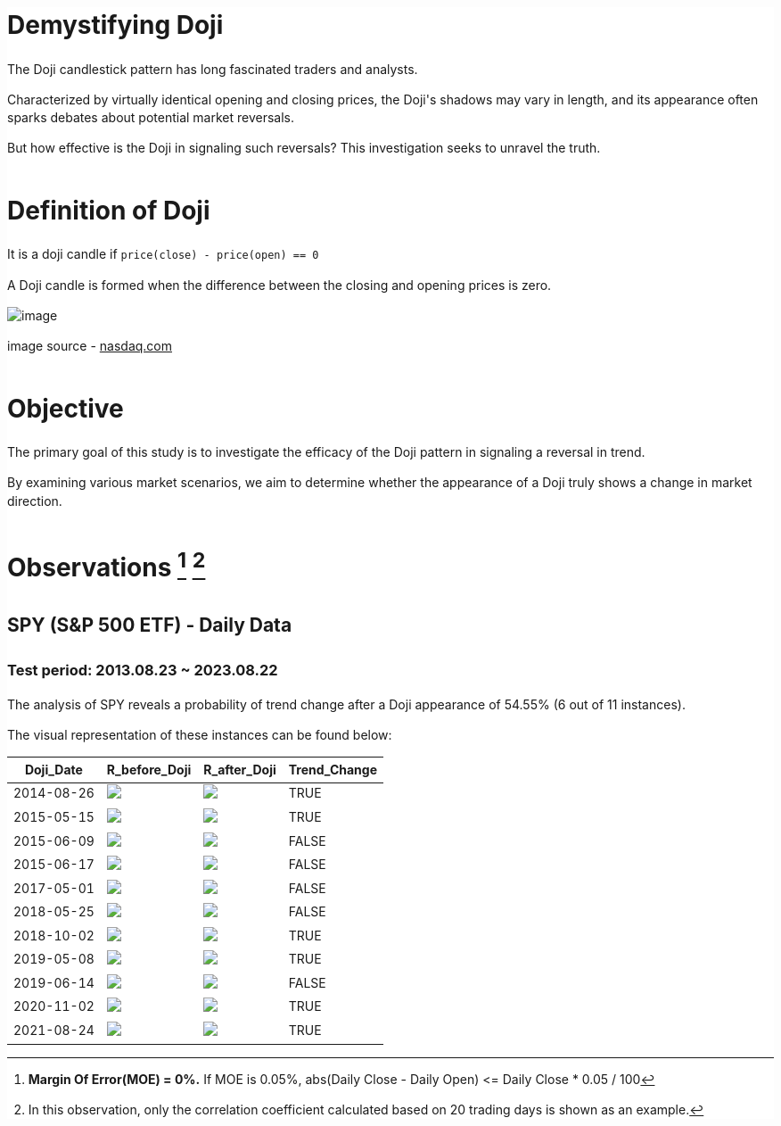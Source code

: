 # Demystifying Doji

The Doji candlestick pattern has long fascinated traders and analysts. 

Characterized by virtually identical opening and closing prices, the Doji's shadows may vary in length, and its appearance often sparks debates about potential market reversals. 

But how effective is the Doji in signaling such reversals? This investigation seeks to unravel the truth.

# Definition of Doji

It is a doji candle if `price(close) - price(open) == 0`

A Doji candle is formed when the difference between the closing and opening prices is zero.

![image](https://github.com/kjs29/demystify-doji-candlestick/assets/96529477/387755bb-fd59-46e3-98ed-bd27cd17c0e0)

image source - [nasdaq.com](https://www.nasdaq.com/articles/hammer-doji-bullish-reversal-candlestick-patterns-2017-01-03)


# Objective

The primary goal of this study is to investigate the efficacy of the Doji pattern in signaling a reversal in trend. 

By examining various market scenarios, we aim to determine whether the appearance of a Doji truly shows a change in market direction.

# Observations [^1] [^2]

## SPY (S&P 500 ETF) - Daily Data 

### Test period: 2013.08.23 ~ 2023.08.22

The analysis of SPY reveals a probability of trend change after a Doji appearance of 54.55% (6 out of 11 instances). 

The visual representation of these instances can be found below:

| Doji_Date  | R_before_Doji | R_after_Doji | Trend_Change |
|------------|---------------|--------------|--------------|
| 2014-08-26 | <img width="400" src="https://github.com/kjs29/demystify-doji-candlestick/assets/96529477/79c589fb-9a1b-4375-9b3f-303e26af8d52"> | <img width="400" src="https://github.com/kjs29/demystify-doji-candlestick/assets/96529477/4e82c901-17a7-4adb-a20e-172a91bcd9d1"> | TRUE |
| 2015-05-15 | <img width="400" src="https://github.com/kjs29/demystify-doji-candlestick/assets/96529477/0041145f-5284-411a-9496-fd11ee19e285"> | <img width="400" src="https://github.com/kjs29/demystify-doji-candlestick/assets/96529477/d47ec329-4172-4df7-b859-d4f94f262719"> | TRUE |
| 2015-06-09 | <img width="400" src="https://github.com/kjs29/demystify-doji-candlestick/assets/96529477/5dd96819-2f89-4f9d-8d2e-822aeb06e9bc"> | <img width="400" src="https://github.com/kjs29/demystify-doji-candlestick/assets/96529477/82d93d30-85a4-4bfa-a0da-c067163aec68"> | FALSE |
| 2015-06-17 | <img width="400" src="https://github.com/kjs29/demystify-doji-candlestick/assets/96529477/5e9de690-22d4-45df-bf47-2896e5d50d8d"> | <img width="400" src="https://github.com/kjs29/demystify-doji-candlestick/assets/96529477/b02cce2a-f80c-46a9-9762-50444feb9846"> | FALSE        |
| 2017-05-01 | <img width="400" src="https://github.com/kjs29/demystify-doji-candlestick/assets/96529477/a4326246-2ff5-4ff9-a86e-23a159f949c8"> | <img width="400" src="https://github.com/kjs29/demystify-doji-candlestick/assets/96529477/0a780fae-0ab9-4645-a6d8-1fa6225618cf"> | FALSE        |
| 2018-05-25 | <img width="400" src="https://github.com/kjs29/demystify-doji-candlestick/assets/96529477/8829e095-b4d4-461c-88d0-931754361557"> | <img width="400" src="https://github.com/kjs29/demystify-doji-candlestick/assets/96529477/102a10f4-3c52-4881-ac33-0a5dd5c9ceb4"> | FALSE        |
| 2018-10-02 | <img width="400" src="https://github.com/kjs29/demystify-doji-candlestick/assets/96529477/4562c387-9373-4f04-afb0-9f538b09e6ab"> | <img width="400" src="https://github.com/kjs29/demystify-doji-candlestick/assets/96529477/9688c18e-f97c-4236-92ee-b4167990f8e0"> | TRUE         |
| 2019-05-08 | <img width="400" src="https://github.com/kjs29/demystify-doji-candlestick/assets/96529477/09e07aeb-11c2-495a-a208-7fb2dc2c3514"> | <img width="400" src="https://github.com/kjs29/demystify-doji-candlestick/assets/96529477/1e905041-286f-4ccd-ba71-e65d81ecd2f5"> | TRUE         |
| 2019-06-14 | <img width="400" src="https://github.com/kjs29/demystify-doji-candlestick/assets/96529477/62c0bd72-aa12-43d3-984f-b5239fd80592"> | <img width="400" src="https://github.com/kjs29/demystify-doji-candlestick/assets/96529477/f520e9b8-3c75-43ff-ad68-760fb2bb88b0"> | FALSE        |
| 2020-11-02 | <img width="400" src="https://github.com/kjs29/demystify-doji-candlestick/assets/96529477/41bbd23c-daf1-4987-bc60-6e6c3a529fbd"> | <img width="400" src="https://github.com/kjs29/demystify-doji-candlestick/assets/96529477/9890e40b-cf7b-465b-aec5-f19b51e52e71"> | TRUE         |
| 2021-08-24 | <img width="400" src="https://github.com/kjs29/demystify-doji-candlestick/assets/96529477/0c47b1a1-9c43-4267-81e2-65193ce30e90"> | <img width="400" src="https://github.com/kjs29/demystify-doji-candlestick/assets/96529477/88202f16-f52f-4806-9385-737ba52439fd"> | TRUE         |


[^1]: **Margin Of Error(MOE) = 0%.** If MOE is 0.05%, abs(Daily Close - Daily Open) <= Daily Close * 0.05 / 100
[^2]: In this observation, only the correlation coefficient calculated based on 20 trading days is shown as an example.